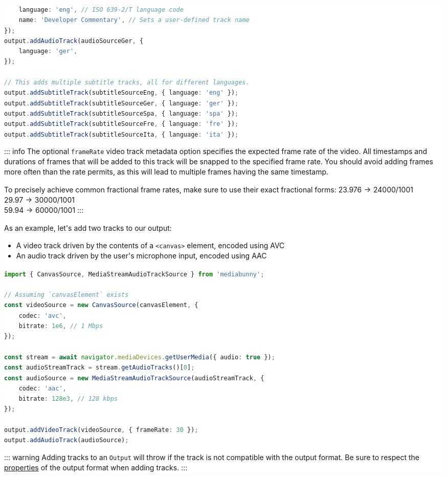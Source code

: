 ```ts
	language: 'eng', // ISO 639-2/T language code
	name: 'Developer Commentary', // Sets a user-defined track name
});
output.addAudioTrack(audioSourceGer, {
	language: 'ger',
});

// This adds multiple subtitle tracks, all for different languages.
output.addSubtitleTrack(subtitleSourceEng, { language: 'eng' });
output.addSubtitleTrack(subtitleSourceGer, { language: 'ger' });
output.addSubtitleTrack(subtitleSourceSpa, { language: 'spa' });
output.addSubtitleTrack(subtitleSourceFre, { language: 'fre' });
output.addSubtitleTrack(subtitleSourceIta, { language: 'ita' });
```

::: info
The optional `frameRate` video track metadata option specifies the expected frame rate of the video. All timestamps and durations of frames that will be added to this track will be snapped to the specified frame rate. You should avoid adding frames more often than the rate permits, as this will lead to multiple frames having the same timestamp.

To precisely achieve common fractional frame rates, make sure to use their exact fractional forms:
$23.976 \rightarrow 24000/1001$\
$29.97 \rightarrow 30000/1001$\
$59.94 \rightarrow 60000/1001$
:::

As an example, let's add two tracks to our output:
- A video track driven by the contents of a `<canvas>` element, encoded using AVC
- An audio track driven by the user's microphone input, encoded using AAC

```ts
import { CanvasSource, MediaStreamAudioTrackSource } from 'mediabunny';

// Assuming `canvasElement` exists
const videoSource = new CanvasSource(canvasElement, {
	codec: 'avc',
	bitrate: 1e6, // 1 Mbps	
});

const stream = await navigator.mediaDevices.getUserMedia({ audio: true });
const audioStreamTrack = stream.getAudioTracks()[0];
const audioSource = new MediaStreamAudioTrackSource(audioStreamTrack, {
	codec: 'aac',
	bitrate: 128e3, // 128 kbps
});

output.addVideoTrack(videoSource, { frameRate: 30 });
output.addAudioTrack(audioSource);
```

::: warning
Adding tracks to an `Output` will throw if the track is not compatible with the output format. Be sure to respect the [properties](./output-formats#format-properties) of the output format when adding tracks.
:::
